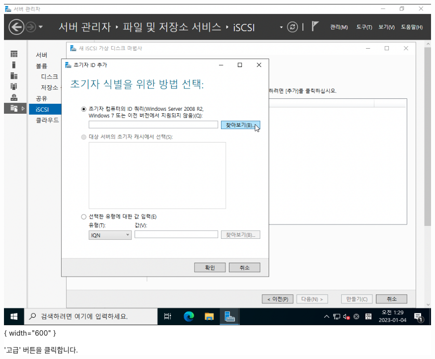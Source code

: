 ![3tier-windows-db-57](../../../assets/images/3tier-windows/3tier-windows-db-57.png){ width="600" }
</center>

'고급' 버튼을 클릭합니다.

<center>